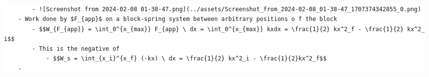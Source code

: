 			- ![Screenshot from 2024-02-08 01-38-47.png](../assets/Screenshot_from_2024-02-08_01-38-47_1707374342855_0.png)
		- Work done by $F_{app}$ on a block-spring system between arbitrary positions o f the block
			- $$W_{F_{app}} = \int_0^{x_{max}} F_{app} \ dx = \int_0^{x_{max}} kxdx = \frac{1}{2} kx^2_f - \frac{1}{2} kx^2_i$$
			- This is the negative of
				- $$W_s = \int_{x_i}^{x_f} (-kx) \ dx = \frac{1}{2} kx^2_i - \frac{1}{2}kx^2_f$$
		-